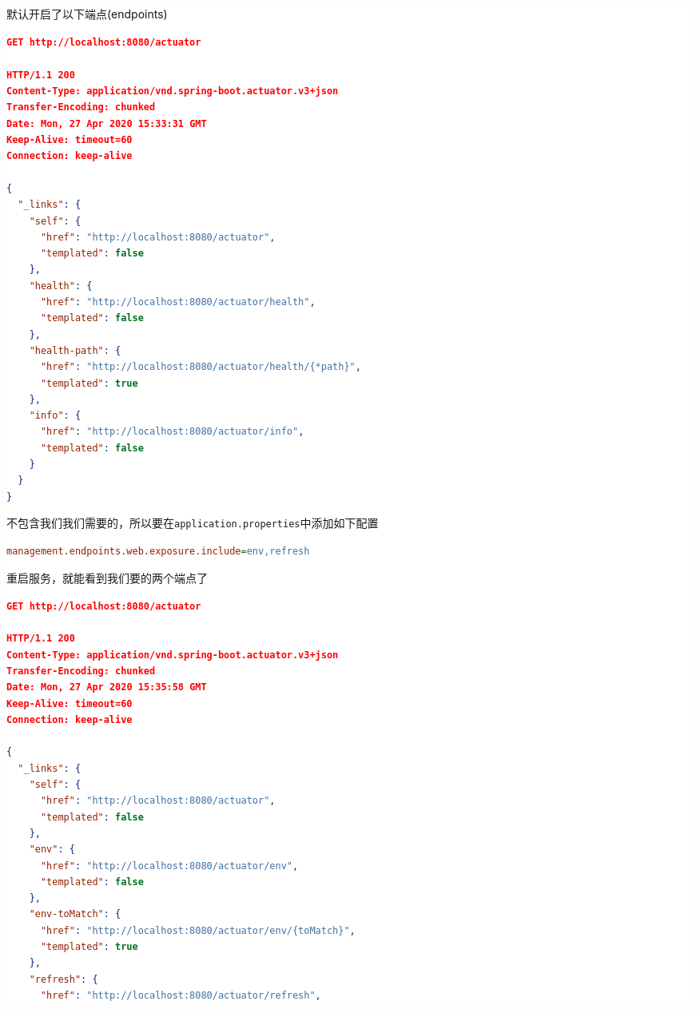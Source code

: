 默认开启了以下端点(endpoints)
```json
GET http://localhost:8080/actuator

HTTP/1.1 200 
Content-Type: application/vnd.spring-boot.actuator.v3+json
Transfer-Encoding: chunked
Date: Mon, 27 Apr 2020 15:33:31 GMT
Keep-Alive: timeout=60
Connection: keep-alive

{
  "_links": {
    "self": {
      "href": "http://localhost:8080/actuator",
      "templated": false
    },
    "health": {
      "href": "http://localhost:8080/actuator/health",
      "templated": false
    },
    "health-path": {
      "href": "http://localhost:8080/actuator/health/{*path}",
      "templated": true
    },
    "info": {
      "href": "http://localhost:8080/actuator/info",
      "templated": false
    }
  }
}
```

不包含我们我们需要的，所以要在`application.properties`中添加如下配置
```ini
management.endpoints.web.exposure.include=env,refresh
```

重启服务，就能看到我们要的两个端点了
```json
GET http://localhost:8080/actuator

HTTP/1.1 200 
Content-Type: application/vnd.spring-boot.actuator.v3+json
Transfer-Encoding: chunked
Date: Mon, 27 Apr 2020 15:35:58 GMT
Keep-Alive: timeout=60
Connection: keep-alive

{
  "_links": {
    "self": {
      "href": "http://localhost:8080/actuator",
      "templated": false
    },
    "env": {
      "href": "http://localhost:8080/actuator/env",
      "templated": false
    },
    "env-toMatch": {
      "href": "http://localhost:8080/actuator/env/{toMatch}",
      "templated": true
    },
    "refresh": {
      "href": "http://localhost:8080/actuator/refresh",
```
